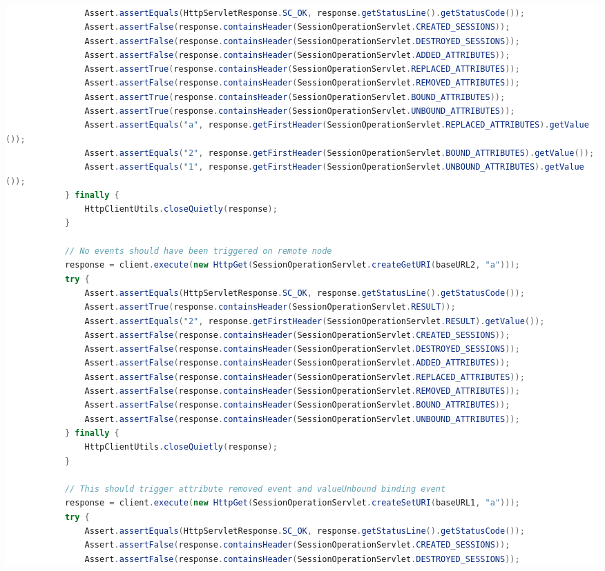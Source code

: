 ```java
                Assert.assertEquals(HttpServletResponse.SC_OK, response.getStatusLine().getStatusCode());
                Assert.assertFalse(response.containsHeader(SessionOperationServlet.CREATED_SESSIONS));
                Assert.assertFalse(response.containsHeader(SessionOperationServlet.DESTROYED_SESSIONS));
                Assert.assertFalse(response.containsHeader(SessionOperationServlet.ADDED_ATTRIBUTES));
                Assert.assertTrue(response.containsHeader(SessionOperationServlet.REPLACED_ATTRIBUTES));
                Assert.assertFalse(response.containsHeader(SessionOperationServlet.REMOVED_ATTRIBUTES));
                Assert.assertTrue(response.containsHeader(SessionOperationServlet.BOUND_ATTRIBUTES));
                Assert.assertTrue(response.containsHeader(SessionOperationServlet.UNBOUND_ATTRIBUTES));
                Assert.assertEquals("a", response.getFirstHeader(SessionOperationServlet.REPLACED_ATTRIBUTES).getValue());
                Assert.assertEquals("2", response.getFirstHeader(SessionOperationServlet.BOUND_ATTRIBUTES).getValue());
                Assert.assertEquals("1", response.getFirstHeader(SessionOperationServlet.UNBOUND_ATTRIBUTES).getValue());
            } finally {
                HttpClientUtils.closeQuietly(response);
            }

            // No events should have been triggered on remote node
            response = client.execute(new HttpGet(SessionOperationServlet.createGetURI(baseURL2, "a")));
            try {
                Assert.assertEquals(HttpServletResponse.SC_OK, response.getStatusLine().getStatusCode());
                Assert.assertTrue(response.containsHeader(SessionOperationServlet.RESULT));
                Assert.assertEquals("2", response.getFirstHeader(SessionOperationServlet.RESULT).getValue());
                Assert.assertFalse(response.containsHeader(SessionOperationServlet.CREATED_SESSIONS));
                Assert.assertFalse(response.containsHeader(SessionOperationServlet.DESTROYED_SESSIONS));
                Assert.assertFalse(response.containsHeader(SessionOperationServlet.ADDED_ATTRIBUTES));
                Assert.assertFalse(response.containsHeader(SessionOperationServlet.REPLACED_ATTRIBUTES));
                Assert.assertFalse(response.containsHeader(SessionOperationServlet.REMOVED_ATTRIBUTES));
                Assert.assertFalse(response.containsHeader(SessionOperationServlet.BOUND_ATTRIBUTES));
                Assert.assertFalse(response.containsHeader(SessionOperationServlet.UNBOUND_ATTRIBUTES));
            } finally {
                HttpClientUtils.closeQuietly(response);
            }

            // This should trigger attribute removed event and valueUnbound binding event
            response = client.execute(new HttpGet(SessionOperationServlet.createSetURI(baseURL1, "a")));
            try {
                Assert.assertEquals(HttpServletResponse.SC_OK, response.getStatusLine().getStatusCode());
                Assert.assertFalse(response.containsHeader(SessionOperationServlet.CREATED_SESSIONS));
                Assert.assertFalse(response.containsHeader(SessionOperationServlet.DESTROYED_SESSIONS));
```
